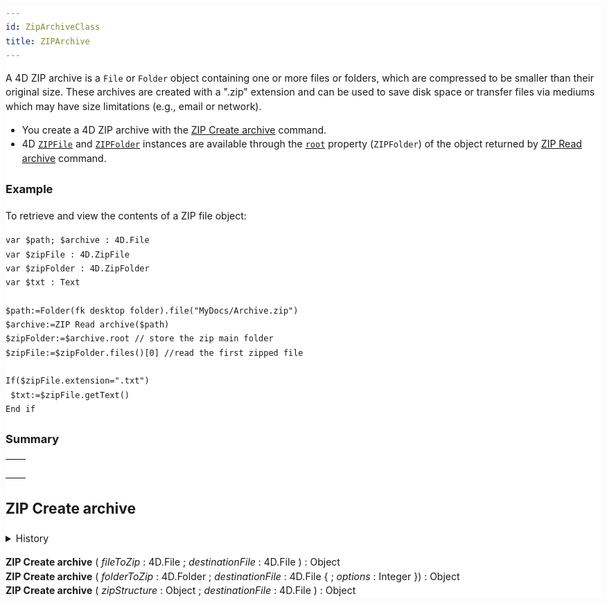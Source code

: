 ```yaml
---
id: ZipArchiveClass
title: ZIPArchive
---
```



A 4D ZIP archive is a `File` or `Folder` object containing one or more files or folders, which are compressed to be smaller than their original size. These archives are created with a ".zip" extension and can be used to save disk space or transfer files via mediums which may have size limitations (e.g., email or network).

- You create a 4D ZIP archive with the [ZIP Create archive](#zip-create-archive) command.
- 4D [`ZIPFile`](ZipFileClass.md) and [`ZIPFolder`](ZipFolderClass.md) instances are available through the [`root`](#root) property (`ZIPFolder`) of the object returned by [ZIP Read archive](#zip-read-archive) command.

### Example

To retrieve and view the contents of a ZIP file object:

```4d
var $path; $archive : 4D.File
var $zipFile : 4D.ZipFile
var $zipFolder : 4D.ZipFolder
var $txt : Text

$path:=Folder(fk desktop folder).file("MyDocs/Archive.zip")
$archive:=ZIP Read archive($path)
$zipFolder:=$archive.root // store the zip main folder
$zipFile:=$zipFolder.files()[0] //read the first zipped file

If($zipFile.extension=".txt")
 $txt:=$zipFile.getText()
End if
```

### Summary

||
|---|
|[](#root)&nbsp;&nbsp;&nbsp;&nbsp;|

## ZIP Create archive

<details><summary>History</summary></details>


**ZIP Create archive** ( *fileToZip* : 4D.File ; *destinationFile* : 4D.File ) : Object<br/>**ZIP Create archive** ( *folderToZip* : 4D.Folder ; *destinationFile* : 4D.File { ; *options* : Integer }) : Object<br/>**ZIP Create archive** ( *zipStructure* : Object ; *destinationFile* : 4D.File ) : Object
